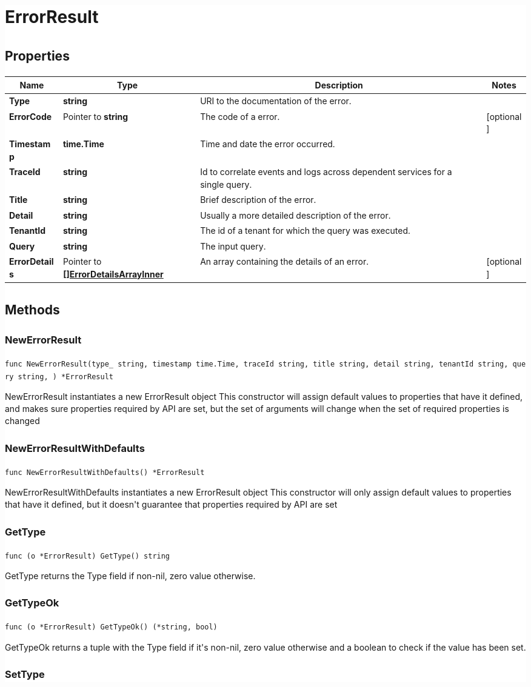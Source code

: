 # ErrorResult

## Properties

Name | Type | Description | Notes
------------ | ------------- | ------------- | -------------
**Type** | **string** | URI to the documentation of the error. | 
**ErrorCode** | Pointer to **string** | The code of a error. | [optional] 
**Timestamp** | **time.Time** | Time and date the error occurred. | 
**TraceId** | **string** | Id to correlate events and logs across dependent services for a single query. | 
**Title** | **string** | Brief description of the error. | 
**Detail** | **string** | Usually a more detailed description of the error. | 
**TenantId** | **string** | The id of a tenant for which the query was executed. | 
**Query** | **string** | The input query. | 
**ErrorDetails** | Pointer to [**[]ErrorDetailsArrayInner**](ErrorDetailsArrayInner.md) | An array containing the details of an error. | [optional] 

## Methods

### NewErrorResult

`func NewErrorResult(type_ string, timestamp time.Time, traceId string, title string, detail string, tenantId string, query string, ) *ErrorResult`

NewErrorResult instantiates a new ErrorResult object
This constructor will assign default values to properties that have it defined,
and makes sure properties required by API are set, but the set of arguments
will change when the set of required properties is changed

### NewErrorResultWithDefaults

`func NewErrorResultWithDefaults() *ErrorResult`

NewErrorResultWithDefaults instantiates a new ErrorResult object
This constructor will only assign default values to properties that have it defined,
but it doesn't guarantee that properties required by API are set

### GetType

`func (o *ErrorResult) GetType() string`

GetType returns the Type field if non-nil, zero value otherwise.

### GetTypeOk

`func (o *ErrorResult) GetTypeOk() (*string, bool)`

GetTypeOk returns a tuple with the Type field if it's non-nil, zero value otherwise
and a boolean to check if the value has been set.

### SetType
